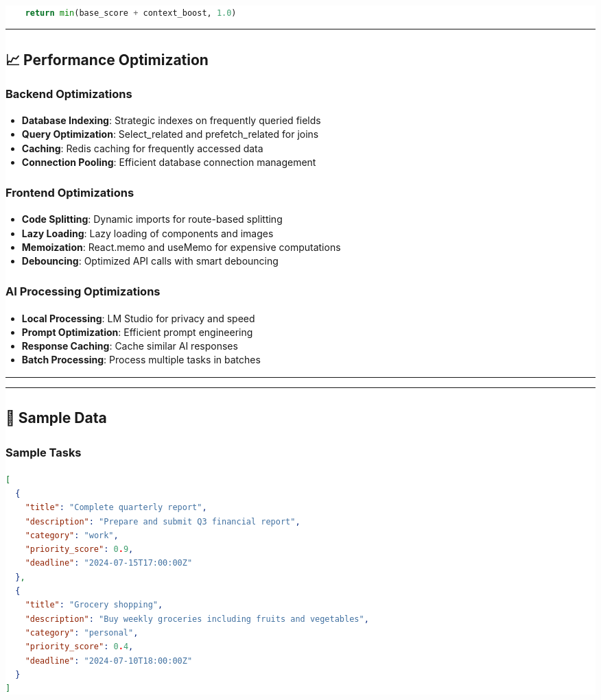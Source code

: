 ```python
    return min(base_score + context_boost, 1.0)
```

---

## 📈 Performance Optimization

### Backend Optimizations
- **Database Indexing**: Strategic indexes on frequently queried fields
- **Query Optimization**: Select_related and prefetch_related for joins
- **Caching**: Redis caching for frequently accessed data
- **Connection Pooling**: Efficient database connection management

### Frontend Optimizations
- **Code Splitting**: Dynamic imports for route-based splitting
- **Lazy Loading**: Lazy loading of components and images
- **Memoization**: React.memo and useMemo for expensive computations
- **Debouncing**: Optimized API calls with smart debouncing

### AI Processing Optimizations
- **Local Processing**: LM Studio for privacy and speed
- **Prompt Optimization**: Efficient prompt engineering
- **Response Caching**: Cache similar AI responses
- **Batch Processing**: Process multiple tasks in batches

---



---

## 📄 Sample Data

### Sample Tasks
```json
[
  {
    "title": "Complete quarterly report",
    "description": "Prepare and submit Q3 financial report",
    "category": "work",
    "priority_score": 0.9,
    "deadline": "2024-07-15T17:00:00Z"
  },
  {
    "title": "Grocery shopping",
    "description": "Buy weekly groceries including fruits and vegetables",
    "category": "personal",
    "priority_score": 0.4,
    "deadline": "2024-07-10T18:00:00Z"
  }
]
```

